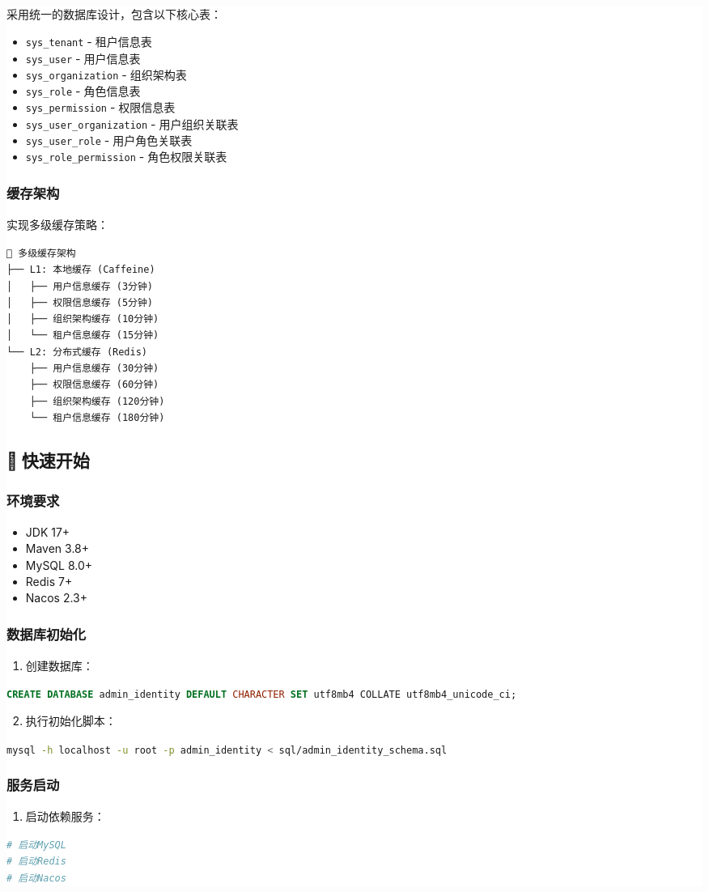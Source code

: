 采用统一的数据库设计，包含以下核心表：

- `sys_tenant` - 租户信息表
- `sys_user` - 用户信息表
- `sys_organization` - 组织架构表
- `sys_role` - 角色信息表
- `sys_permission` - 权限信息表
- `sys_user_organization` - 用户组织关联表
- `sys_user_role` - 用户角色关联表
- `sys_role_permission` - 角色权限关联表

### 缓存架构

实现多级缓存策略：

```
🚀 多级缓存架构
├── L1: 本地缓存 (Caffeine)
│   ├── 用户信息缓存 (3分钟)
│   ├── 权限信息缓存 (5分钟)
│   ├── 组织架构缓存 (10分钟)
│   └── 租户信息缓存 (15分钟)
└── L2: 分布式缓存 (Redis)
    ├── 用户信息缓存 (30分钟)
    ├── 权限信息缓存 (60分钟)
    ├── 组织架构缓存 (120分钟)
    └── 租户信息缓存 (180分钟)
```

## 🚀 快速开始

### 环境要求

- JDK 17+
- Maven 3.8+
- MySQL 8.0+
- Redis 7+
- Nacos 2.3+

### 数据库初始化

1. 创建数据库：
```sql
CREATE DATABASE admin_identity DEFAULT CHARACTER SET utf8mb4 COLLATE utf8mb4_unicode_ci;
```

2. 执行初始化脚本：
```bash
mysql -h localhost -u root -p admin_identity < sql/admin_identity_schema.sql
```

### 服务启动

1. 启动依赖服务：
```bash
# 启动MySQL
# 启动Redis
# 启动Nacos
```
